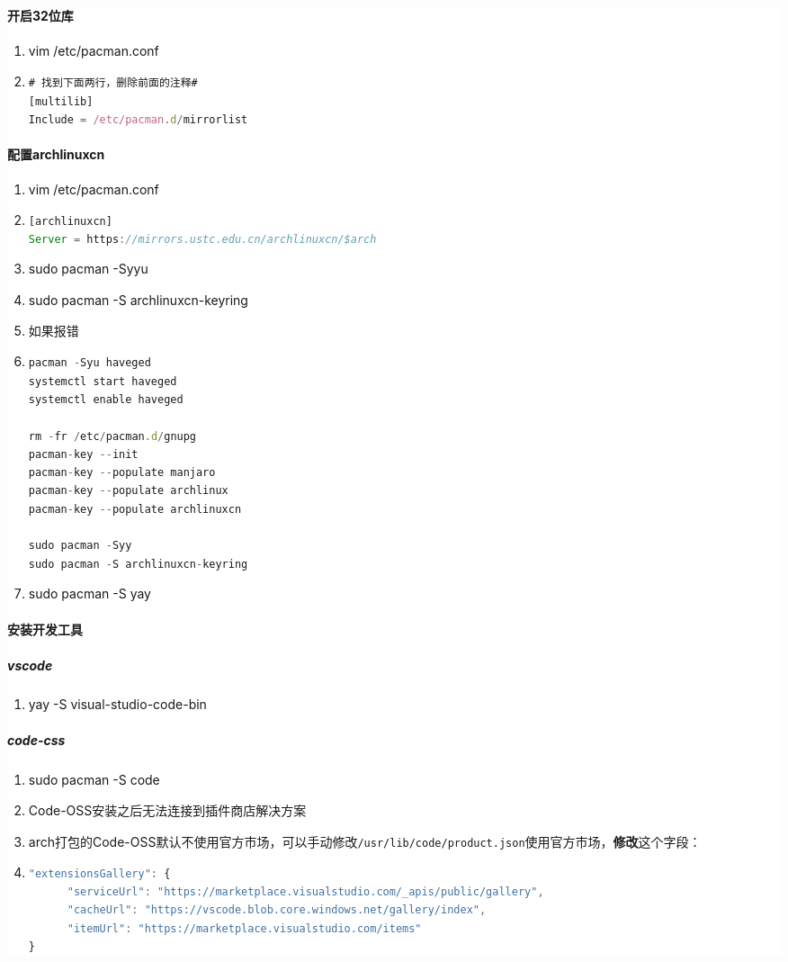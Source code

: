 #### 开启32位库

1. vim /etc/pacman.conf

2. ```js
   # 找到下面两行，删除前面的注释#
   [multilib]
   Include = /etc/pacman.d/mirrorlist
   ```

#### 配置archlinuxcn

1. vim /etc/pacman.conf

2. ```js
   [archlinuxcn]
   Server = https://mirrors.ustc.edu.cn/archlinuxcn/$arch
   ```

3. sudo pacman -Syyu

4. sudo pacman -S archlinuxcn-keyring

5. 如果报错

6. ```js
   pacman -Syu haveged
   systemctl start haveged
   systemctl enable haveged
   
   rm -fr /etc/pacman.d/gnupg
   pacman-key --init
   pacman-key --populate manjaro
   pacman-key --populate archlinux
   pacman-key --populate archlinuxcn
   
   sudo pacman -Syy
   sudo pacman -S archlinuxcn-keyring
   
   ```

7. sudo pacman -S yay

#### 安装开发工具

##### vscode

1. yay -S visual-studio-code-bin

##### code-css

1. sudo pacman -S code

2. Code-OSS安装之后无法连接到插件商店解决方案

3. arch打包的Code-OSS默认不使用官方市场，可以手动修改`/usr/lib/code/product.json`使用官方市场，**修改**这个字段：

4. ```js
   "extensionsGallery": {
         "serviceUrl": "https://marketplace.visualstudio.com/_apis/public/gallery",
         "cacheUrl": "https://vscode.blob.core.windows.net/gallery/index",
         "itemUrl": "https://marketplace.visualstudio.com/items"
   }
   ```
